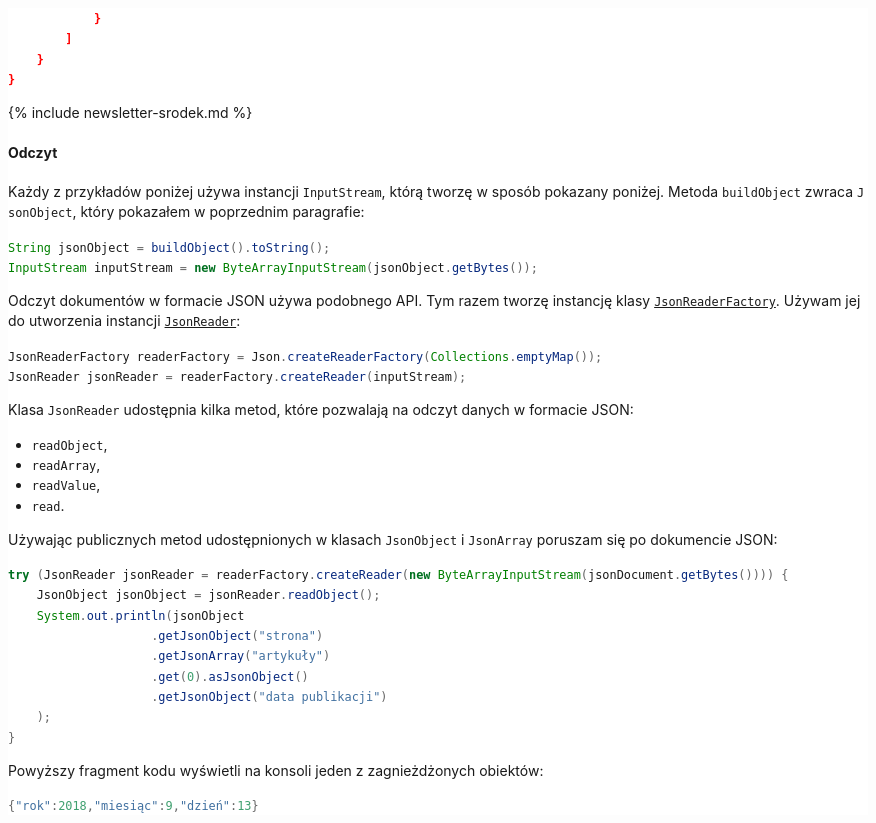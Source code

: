 ```json
            }
        ]
    }                                                                                                                                    
}
```

{% include newsletter-srodek.md %}

#### Odczyt

Każdy z przykładów poniżej używa instancji `InputStream`, którą tworzę w sposób pokazany poniżej. Metoda `buildObject` zwraca `JsonObject`, który pokazałem w poprzednim paragrafie:

```java
String jsonObject = buildObject().toString();
InputStream inputStream = new ByteArrayInputStream(jsonObject.getBytes());
```

Odczyt dokumentów w formacie JSON używa podobnego API. Tym razem tworzę instancję klasy [`JsonReaderFactory`](https://static.javadoc.io/javax.json/javax.json-api/1.1.2/javax/json/JsonReaderFactory.html). Używam jej do utworzenia instancji [`JsonReader`](https://static.javadoc.io/javax.json/javax.json-api/1.1.2/javax/json/JsonReader.html):

```java
JsonReaderFactory readerFactory = Json.createReaderFactory(Collections.emptyMap());
JsonReader jsonReader = readerFactory.createReader(inputStream);
```

Klasa `JsonReader` udostępnia kilka metod, które pozwalają na odczyt danych w formacie JSON:

* `readObject`,
* `readArray`,
* `readValue`,
* `read`.

Używając publicznych metod udostępnionych w klasach `JsonObject` i `JsonArray` poruszam się po dokumencie JSON:

```java
try (JsonReader jsonReader = readerFactory.createReader(new ByteArrayInputStream(jsonDocument.getBytes()))) {
    JsonObject jsonObject = jsonReader.readObject();
    System.out.println(jsonObject
                    .getJsonObject("strona")
                    .getJsonArray("artykuły")
                    .get(0).asJsonObject()
                    .getJsonObject("data publikacji")
    );
}
```

Powyższy fragment kodu wyświetli na konsoli jeden z zagnieżdżonych obiektów:

```java
{"rok":2018,"miesiąc":9,"dzień":13}
```
